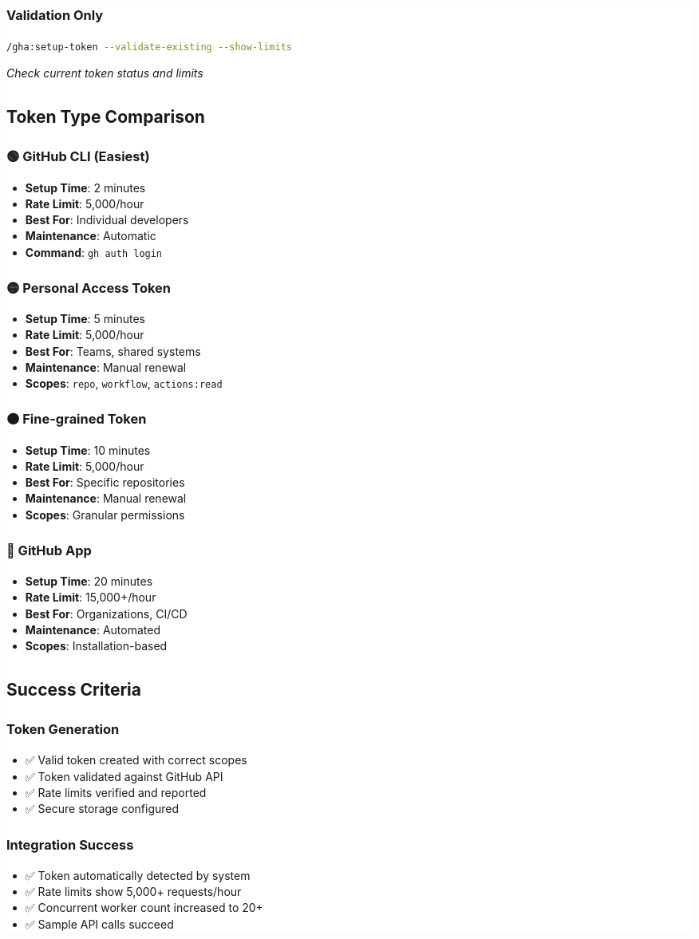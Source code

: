 ### **Validation Only**
```bash
/gha:setup-token --validate-existing --show-limits
```
*Check current token status and limits*

## Token Type Comparison

### **🟢 GitHub CLI (Easiest)**
- **Setup Time**: 2 minutes
- **Rate Limit**: 5,000/hour
- **Best For**: Individual developers
- **Maintenance**: Automatic
- **Command**: `gh auth login`

### **🟡 Personal Access Token**
- **Setup Time**: 5 minutes
- **Rate Limit**: 5,000/hour
- **Best For**: Teams, shared systems
- **Maintenance**: Manual renewal
- **Scopes**: `repo`, `workflow`, `actions:read`

### **🟠 Fine-grained Token**
- **Setup Time**: 10 minutes
- **Rate Limit**: 5,000/hour
- **Best For**: Specific repositories
- **Maintenance**: Manual renewal
- **Scopes**: Granular permissions

### **🔴 GitHub App**
- **Setup Time**: 20 minutes
- **Rate Limit**: 15,000+/hour
- **Best For**: Organizations, CI/CD
- **Maintenance**: Automated
- **Scopes**: Installation-based

## Success Criteria

### **Token Generation**
- ✅ Valid token created with correct scopes
- ✅ Token validated against GitHub API
- ✅ Rate limits verified and reported
- ✅ Secure storage configured

### **Integration Success**
- ✅ Token automatically detected by system
- ✅ Rate limits show 5,000+ requests/hour
- ✅ Concurrent worker count increased to 20+
- ✅ Sample API calls succeed
